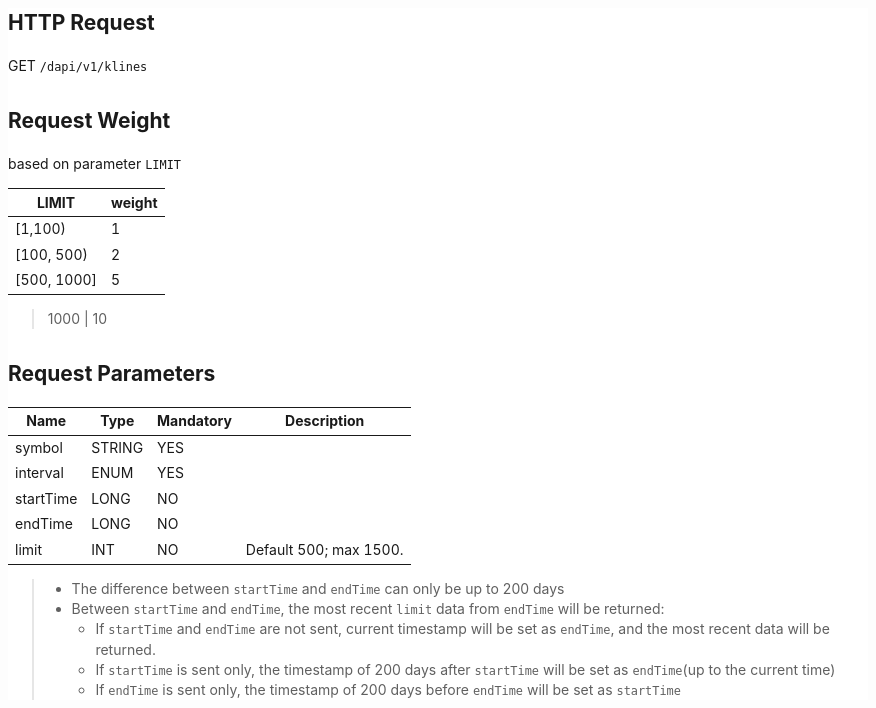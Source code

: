 HTTP Request[​](/docs/derivatives/coin-margined-futures/market-data/rest-api/Kline-Candlestick-Data#http-request)
----------

GET `/dapi/v1/klines`

Request Weight[​](/docs/derivatives/coin-margined-futures/market-data/rest-api/Kline-Candlestick-Data#request-weight)
----------

based on parameter `LIMIT`

|   LIMIT   |weight|
|-----------|------|
|  [1,100)  |  1   |
|[100, 500) |  2   |
|[500, 1000]|  5   |

>
>
> 1000 | 10
>
>

Request Parameters[​](/docs/derivatives/coin-margined-futures/market-data/rest-api/Kline-Candlestick-Data#request-parameters)
----------

|  Name   | Type |Mandatory|     Description      |
|---------|------|---------|----------------------|
| symbol  |STRING|   YES   |                      |
|interval | ENUM |   YES   |                      |
|startTime| LONG |   NO    |                      |
| endTime | LONG |   NO    |                      |
|  limit  | INT  |   NO    |Default 500; max 1500.|

>
>
> * The difference between `startTime` and `endTime` can only be up to 200 days
> * Between `startTime` and `endTime`, the most recent `limit` data from `endTime` will be returned:
>   * If `startTime` and `endTime` are not sent, current timestamp will be set as `endTime`, and the most recent data will be returned.
>   * If `startTime` is sent only, the timestamp of 200 days after `startTime` will be set as `endTime`(up to the current time)
>   * If `endTime` is sent only, the timestamp of 200 days before `endTime` will be set as `startTime`
>   
>   
>
>
